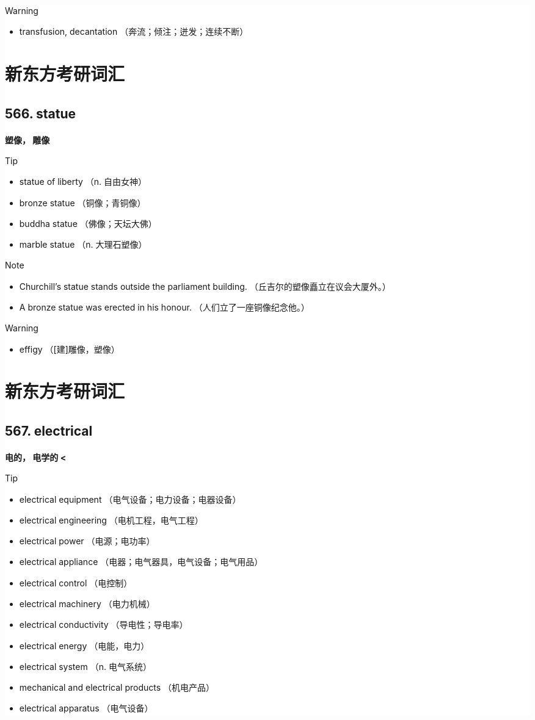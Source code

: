 > [!WARNING]
>
> - transfusion, decantation （奔流；倾注；迸发；连续不断）
>

# 新东方考研词汇

## 566. statue

**塑像， 雕像**

> [!TIP]
>
> - statue of liberty （n. 自由女神）
>
> - bronze statue （铜像；青铜像）
>
> - buddha statue （佛像；天坛大佛）
>
> - marble statue （n. 大理石塑像）
>

> [!NOTE]
>
> - Churchill’s statue stands outside the parliament building. （丘吉尔的塑像矗立在议会大厦外。）
>
> - A bronze statue was erected in his honour. （人们立了一座铜像纪念他。）
>

> [!WARNING]
>
> - effigy （[建]雕像，塑像）
>

# 新东方考研词汇

## 567. electrical

**电的， 电学的 <**

> [!TIP]
>
> - electrical equipment （电气设备；电力设备；电器设备）
>
> - electrical engineering （电机工程，电气工程）
>
> - electrical power （电源；电功率）
>
> - electrical appliance （电器；电气器具，电气设备；电气用品）
>
> - electrical control （电控制）
>
> - electrical machinery （电力机械）
>
> - electrical conductivity （导电性；导电率）
>
> - electrical energy （电能，电力）
>
> - electrical system （n. 电气系统）
>
> - mechanical and electrical products （机电产品）
>
> - electrical apparatus （电气设备）